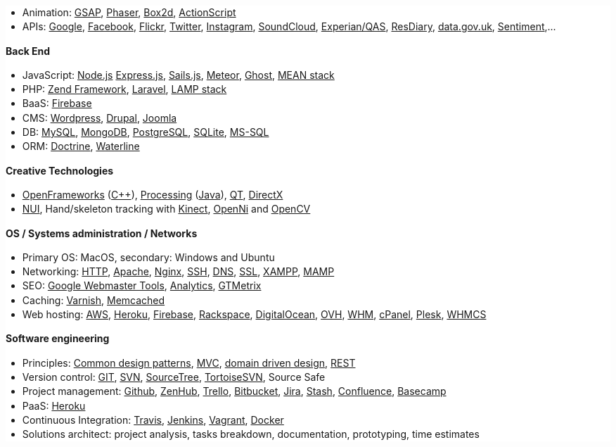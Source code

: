 * Animation: [GSAP](http://greensock.com/gsap), [Phaser](http://phaser.io/), [Box2d](https://en.wikipedia.org/wiki/Box2D), [ActionScript](https://en.wikipedia.org/wiki/ActionScript)
* APIs: [Google](https://developers.google.com/), [Facebook](https://developers.facebook.com/), [Flickr](https://www.flickr.com/services/api/), [Twitter](https://dev.twitter.com/), [Instagram](https://instagram.com/developer), [SoundCloud](https://developers.soundcloud.com/), [Experian/QAS](http://support.qas.com/products.htm), [ResDiary](https://www.resdiary.com/), [data.gov.uk](http://data.gov.uk/), [Sentiment](http://help.sentiment140.com/api),...

**Back End**

* JavaScript: [Node.js](https://nodejs.org/) [Express.js](http://expressjs.com/), [Sails.js](http://sailsjs.org/), [Meteor](https://www.meteor.com/), [Ghost](https://ghost.org/), [MEAN stack](http://mean.io/#!/)
* PHP: [Zend Framework](http://framework.zend.com/), [Laravel](https://laravel.com/), [LAMP stack](https://en.wikipedia.org/wiki/LAMP_(software_bundle))
* BaaS: [Firebase](firebase.google.com)
* CMS: [Wordpress](https://wordpress.org/), [Drupal](https://www.drupal.org/), [Joomla](http://www.joomla.org/) 
* DB: [MySQL](https://www.mysql.com/), [MongoDB](https://www.mongodb.org/), [PostgreSQL](https://en.wikipedia.org/wiki/PostgreSQL), [SQLite](https://en.wikipedia.org/wiki/SQLite), [MS-SQL](https://en.wikipedia.org/wiki/Microsoft_SQL_Server)
* ORM: [Doctrine](http://www.doctrine-project.org/), [Waterline](https://github.com/balderdashy/waterline)

**Creative Technologies**

* [OpenFrameworks](http://www.openframeworks.cc/) ([C++](https://en.wikipedia.org/wiki/C%2B%2B)), [Processing](https://en.wikipedia.org/wiki/Processing_(programming_language)) ([Java](https://en.wikipedia.org/wiki/Java)), [QT](https://en.wikipedia.org/wiki/Qt_(software)), [DirectX](https://en.wikipedia.org/wiki/DirectX) 
* [NUI](https://en.wikipedia.org/wiki/Natural_user_interface), Hand/skeleton tracking with [Kinect](https://en.wikipedia.org/wiki/Kinect), [OpenNi](http://structure.io/openni) and [OpenCV](http://opencv.org/)

**OS / Systems administration / Networks**

* Primary OS: MacOS, secondary: Windows and Ubuntu
* Networking: [HTTP](https://en.wikipedia.org/wiki/Hypertext_Transfer_Protocol), [Apache](http://www.apache.org/), [Nginx](http://nginx.org/), [SSH](https://en.wikipedia.org/wiki/Secure_Shell), [DNS](https://en.wikipedia.org/wiki/Domain_Name_System), [SSL](https://en.wikipedia.org/wiki/SSL), [XAMPP](https://www.apachefriends.org/index.html), [MAMP](https://www.mamp.info/en/)
* SEO: [Google Webmaster Tools](https://www.google.com/webmasters/tools/home), [Analytics](http://www.google.com/analytics/), [GTMetrix](https://gtmetrix.com/)
* Caching: [Varnish](https://www.varnish-cache.org/), [Memcached](http://memcached.org/) 
* Web hosting: [AWS](http://aws.amazon.com/), [Heroku](https://www.heroku.com/), [Firebase](firebase.google.com), [Rackspace](http://www.rackspace.co.uk/), [DigitalOcean](https://www.digitalocean.com/), [OVH](https://www.ovh.co.uk/), [WHM](http://cpanel.com/), [cPanel](http://cpanel.com/), [Plesk](http://www.plesk.com/), [WHMCS](http://www.whmcs.com/)

**Software engineering**

* Principles: [Common design patterns](https://sourcemaking.com/design_patterns), [MVC](https://en.wikipedia.org/wiki/Model%E2%80%93view%E2%80%93controller), [domain driven design](https://en.wikipedia.org/wiki/Responsive_web_design), [REST](https://en.wikipedia.org/wiki/Representational_state_transfer)
* Version control: [GIT](https://git-scm.com/), [SVN](https://subversion.apache.org/), [SourceTree](https://www.atlassian.com/software/sourcetree), [TortoiseSVN](https://tortoisesvn.net/), Source Safe
* Project management: [Github](https://github.com/), [ZenHub](https://www.zenhub.com/), [Trello](https://trello.com/), [Bitbucket](https://bitbucket.org/), [Jira](https://www.atlassian.com/software/jira), [Stash](https://www.atlassian.com/software/stash), [Confluence](https://www.atlassian.com/software/confluence), [Basecamp](https://basecamp.com/)
* PaaS: [Heroku](https://www.heroku.com/)
* Continuous Integration: [Travis](https://travis-ci.org), [Jenkins](https://jenkins-ci.org/), [Vagrant](https://www.vagrantup.com/), [Docker](https://www.docker.com/)
* Solutions architect: project analysis, tasks breakdown, documentation, prototyping, time estimates